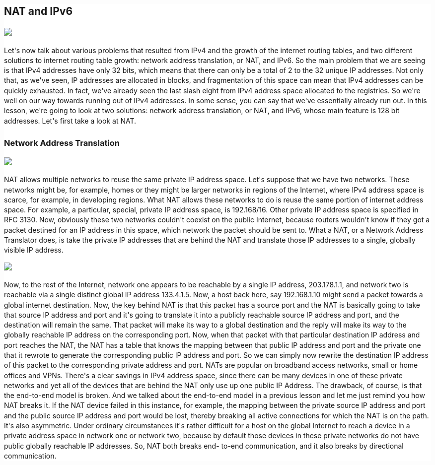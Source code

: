 ## NAT and IPv6

![](/6250/images/fig5.33.png)

Let's now talk about various problems that resulted from IPv4 and the growth of the internet
routing tables, and two different solutions to internet routing table growth: network address
translation, or NAT, and IPv6. So the main problem that we are seeing is that IPv4 addresses
have only 32 bits, which means that there can only be a total of 2 to the 32 unique IP addresses.
Not only that, as we've seen, IP addresses are allocated in blocks, and fragmentation of this space
can mean that IPv4 addresses can be quickly exhausted. In fact, we've already seen the last slash
eight from IPv4 address space allocated to the registries. So we're well on our way towards
running out of IPv4 addresses. In some sense, you can say that we've essentially already run out.
In this lesson, we're going to look at two solutions: network address translation, or NAT, and
IPv6, whose main feature is 128 bit addresses. Let's first take a look at NAT.



### Network Address Translation

![](/6250/images/fig5.34.png)

NAT allows multiple networks to reuse the same private IP address space. Let's suppose that we
have two networks. These networks might be, for example, homes or they might be larger
networks in regions of the Internet, where IPv4 address space is scarce, for example, in
developing regions. What NAT allows these networks to do is reuse the same portion of internet
address space. For example, a particular, special, private IP address space, is 192.168/16. Other
private IP address space is specified in RFC 3130. Now, obviously these two networks couldn't
coexist on the public Internet, because routers wouldn't know if they got a packet destined for an
IP address in this space, which network the packet should be sent to. What a NAT, or a Network
Address Translator does, is take the private IP addresses that are behind the NAT and translate
those IP addresses to a single, globally visible IP address.


![](/6250/images/fig5.35.png)

Now, to the rest of the Internet, network one appears to be reachable by a single IP address,
203.178.1.1, and network two is reachable via a single distinct global IP address 133.4.1.5. Now,
a host back here, say 192.168.1.10 might send a packet towards a global internet destination.
Now, the key behind NAT is that this packet has a source port and the NAT is basically going to
take that source IP address and port and it's going to translate it into a publicly reachable source
IP address and port, and the destination will remain the same. That packet will make its way to a
global destination and the reply will make its way to the globally reachable IP address on the
corresponding port. Now, when that packet with that particular destination IP address and port
reaches the NAT, the NAT has a table that knows the mapping between that public IP address
and port and the private one that it rewrote to generate the corresponding public IP address and
port. So we can simply now rewrite the destination IP address of this packet to the corresponding
private address and port. NATs are popular on broadband access networks, small or home offices
and VPNs. There's a clear savings in IPv4 address space, since there can be many devices in one
of these private networks and yet all of the devices that are behind the NAT only use up one
public IP Address. The drawback, of course, is that the end-to-end model is broken. And we
talked about the end-to-end model in a previous lesson and let me just remind you how NAT
breaks it. If the NAT device failed in this instance, for example, the mapping between the private
source IP address and port and the public source IP address and port would be lost, thereby
breaking all active connections for which the NAT is on the path. It's also asymmetric. Under
ordinary circumstances it's rather difficult for a host on the global Internet to reach a device in a
private address space in network one or network two, because by default those devices in these
private networks do not have public globally reachable IP addresses. So, NAT both breaks end-
to-end communication, and it also breaks by directional communication.
